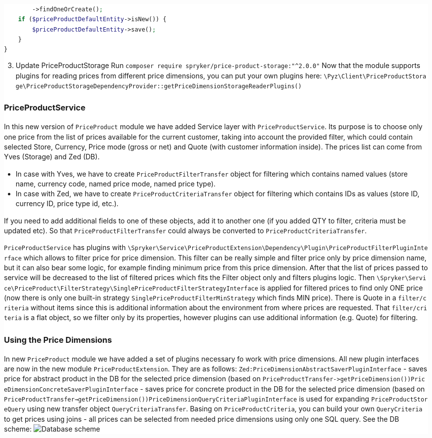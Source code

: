 ```php
        ->findOneOrCreate();
    if ($priceProductDefaultEntity->isNew()) {
        $priceProductDefaultEntity->save();
    }
}
```

3. Update PriceProductStorage
Run
`composer require spryker/price-product-storage:"^2.0.0"`
Now that the module supports plugins for reading prices from different price dimensions, you can put your own plugins here: `\Pyz\Client\PriceProductStorage\PriceProductStorageDependencyProvider::getPriceDimensionStorageReaderPlugins()`

### PriceProductService
In this new version of `PriceProduct` module we have added Service layer with `PriceProductService`. Its purpose is to choose only one price from the list of prices available for the current customer, taking into account the provided filter, which could contain selected Store, Currency, Price mode (gross or net) and Quote (with customer information inside).
The prices list can come from Yves (Storage) and Zed (DB).

* In case with Yves, we have to create `PriceProductFilterTransfer` object for filtering which contains named values (store name, currency code, named price mode, named price type).
* In case with Zed, we have to create `PriceProductCriteriaTransfer` object for filtering which contains IDs as values (store ID, currency ID, price type id, etc.).

If you need to add additional fields to one of these objects, add it to another one (if you added QTY to filter, criteria must be updated etc). So that `PriceProductFilterTransfer` could always be converted to `PriceProductCriteriaTransfer`.

`PriceProductService` has plugins with `\Spryker\Service\PriceProductExtension\Dependency\Plugin\PriceProductFilterPluginInterface` which allows to filter price for price dimension. This filter can be really simple and filter price only by price dimension name, but it can also bear some logic, for example finding minimum price from this price dimension.
After that the list of prices passed to service will be decreased to the list of filtered prices which fits the Filter object only and filters plugins logic. Then `\Spryker\Service\PriceProduct\FilterStrategy\SinglePriceProductFilterStrategyInterface` is applied for filtered prices to find only ONE price (now there is only one built-in strategy `SinglePriceProductFilterMinStrategy` which finds MIN price).
There is Quote in a `filter/criteria` without items since this is additional information about the environment from where prices are requested.
That `filter/criteria` is a flat object, so we filter only by its properties, however plugins can use additional information (e.g. Quote) for filtering.

### Using the Price Dimensions
In new `PriceProduct` module we have added a set of plugins necessary fo work with price dimensions. All new plugin interfaces are now in the new module `PriceProductExtension`. They are as follows:
`Zed:PriceDimensionAbstractSaverPluginInterface` - saves price for abstract product in the DB for the selected price dimension (based on `PriceProductTransfer->getPriceDimension())PriceDimensionConcreteSaverPluginInterface` - saves price for concrete product in the DB for the selected price dimension (based on `PriceProductTransfer→getPriceDimension())PriceDimensionQueryCriteriaPluginInterface` is used for expanding `PriceProductStoreQuery` using new transfer object `QueryCriteriaTransfer`. Basing on `PriceProductCriteria`, you can build your own `QueryCriteria` to get prices using joins - all prices can be selected from needed price dimensions using only one SQL query. See the DB scheme:
![Database scheme](https://spryker.s3.eu-central-1.amazonaws.com/docs/Migration+and+Integration/Module+Migration+Guides/Migration+Guide+-+PriceProduct/priece-dimensions-diagram.png) 
